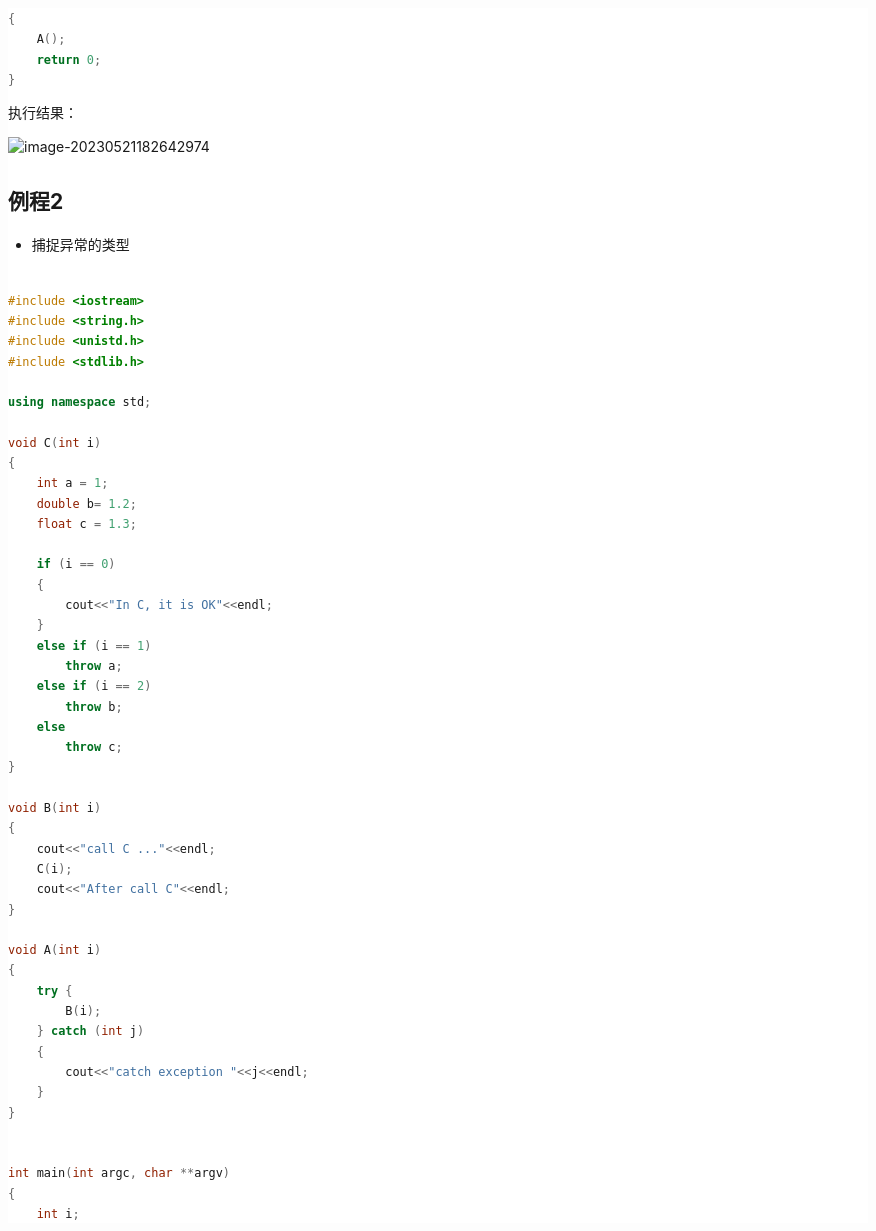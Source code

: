 ```C++
{
	A();
	return 0;
}

```

执行结果：

 ![image-20230521182642974](https://pic-1304959529.cos.ap-guangzhou.myqcloud.com/DB/image-20230521182642974.png)



## 例程2

- 捕捉异常的类型

```c++

#include <iostream>
#include <string.h>
#include <unistd.h>
#include <stdlib.h>

using namespace std;

void C(int i)
{
	int a = 1;
	double b= 1.2;
	float c = 1.3;

	if (i == 0)
	{
		cout<<"In C, it is OK"<<endl;
	}
	else if (i == 1)
		throw a;
	else if (i == 2)
		throw b;
	else 
		throw c;
}

void B(int i)
{
	cout<<"call C ..."<<endl;
	C(i);
	cout<<"After call C"<<endl;
}

void A(int i)
{
	try {
		B(i);
	} catch (int j)
	{
		cout<<"catch exception "<<j<<endl;
	}
}


int main(int argc, char **argv)
{
	int i;
```